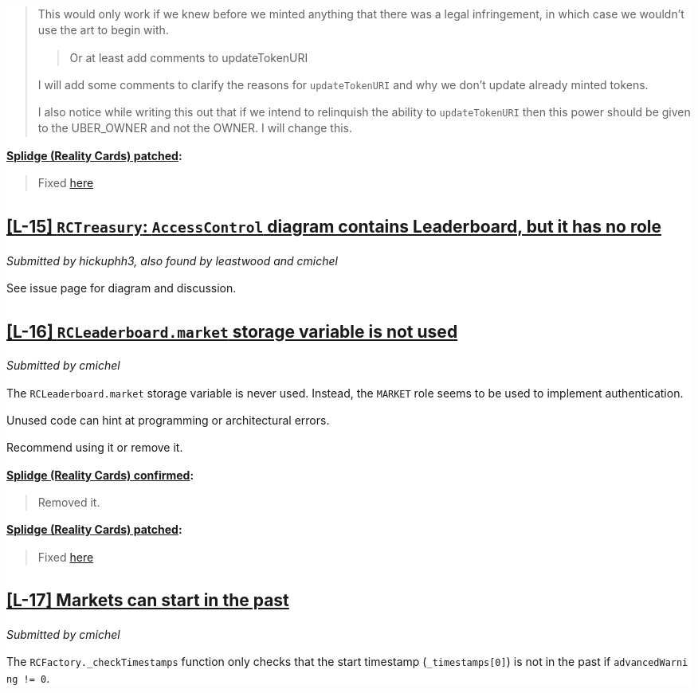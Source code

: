 > This would only work if we knew before we minted anything that there was a legal infringement, in which case we wouldn’t use the art to begin with.
> 
> > Or at least add comments to updateTokenURI
> 
> I will add some comments to clarify the reasons for `updateTokenURI` and why we don’t update already minted tokens.
> 
> I also notice while writing this out that if we intend to relinquish the ability to `updateTokenURI` then this power should be given to the UBER\_OWNER and not the OWNER. I will change this.

**[Splidge (Reality Cards) patched](https://github.com/code-423n4/2021-08-realitycards-findings/issues/12#issuecomment-914173342):**

> Fixed [here](https://github.com/RealityCards/RealityCards-Contracts/commit/832e640c3e401c4647d3f9524d42f0b4ded4d449)

[](#l-15-rctreasury-accesscontrol-diagram-contains-leaderboard-but-it-has-no-role)[\[L-15\] `RCTreasury`: `AccessControl` diagram contains Leaderboard, but it has no role](https://github.com/code-423n4/2021-08-realitycards-findings/issues/44)
--------------------------------------------------------------------------------------------------------------------------------------------------------------------------------------------------------------------------------------------------

_Submitted by hickuphh3, also found by leastwood and cmichel_

See issue page for diagram and discussion.

[](#l-16-rcleaderboardmarket-storage-variable-is-not-used)[\[L-16\] `RCLeaderboard.market` storage variable is not used](https://github.com/code-423n4/2021-08-realitycards-findings/issues/55)
-----------------------------------------------------------------------------------------------------------------------------------------------------------------------------------------------

_Submitted by cmichel_

The `RCLeaderboard.market` storage variable is never used. Instead, the `MARKET` role seems to be used to implement authentication.

Unused code can hint at programming or architectural errors.

Recommend using it or remove it.

**[Splidge (Reality Cards) confirmed](https://github.com/code-423n4/2021-08-realitycards-findings/issues/55#issuecomment-906326040):**

> Removed it.

**[Splidge (Reality Cards) patched](https://github.com/code-423n4/2021-08-realitycards-findings/issues/55#issuecomment-914209526):**

> Fixed [here](https://github.com/RealityCards/RealityCards-Contracts/commit/2f5f3a69556581534850d6e7f5764803657bca46)

[](#l-17-markets-can-start-in-the-past)[\[L-17\] Markets can start in the past](https://github.com/code-423n4/2021-08-realitycards-findings/issues/54)
------------------------------------------------------------------------------------------------------------------------------------------------------

_Submitted by cmichel_

The `RCFactory._checkTimestamps` function only checks that the start timestamp (`_timestamps[0]`) is not in the past if `advancedWarning != 0`.
